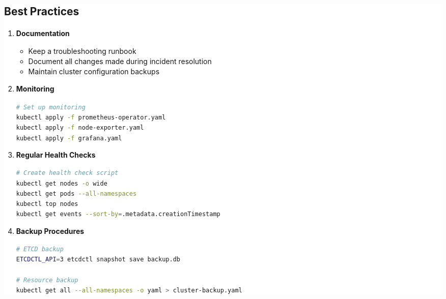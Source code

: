 ## Best Practices

1. **Documentation**
   - Keep a troubleshooting runbook
   - Document all changes made during incident resolution
   - Maintain cluster configuration backups

2. **Monitoring**
   ```bash
   # Set up monitoring
   kubectl apply -f prometheus-operator.yaml
   kubectl apply -f node-exporter.yaml
   kubectl apply -f grafana.yaml
   ```

3. **Regular Health Checks**
   ```bash
   # Create health check script
   kubectl get nodes -o wide
   kubectl get pods --all-namespaces
   kubectl top nodes
   kubectl get events --sort-by=.metadata.creationTimestamp
   ```

4. **Backup Procedures**
   ```bash
   # ETCD backup
   ETCDCTL_API=3 etcdctl snapshot save backup.db
   
   # Resource backup
   kubectl get all --all-namespaces -o yaml > cluster-backup.yaml
   ```

